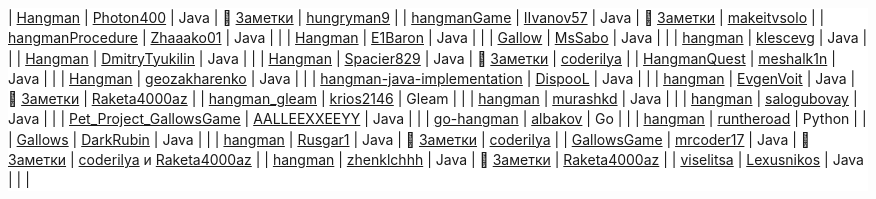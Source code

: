 | [Hangman](https://github.com/Photon400/Hangman/)                                          | [Photon400](https://github.com/Photon400)                       | Java   | 📝 [Заметки](https://gist.github.com/zhukovsd/01b7f563d55e25b94faae29c3337bb0f) | [hungryman9](https://t.me/hungryman9)                                           |
| [hangmanGame](https://github.com/IIvanov57/hangmanGame)                                   | [IIvanov57](https://github.com/IIvanov57)                       | Java   | 📝 [Заметки](https://gist.github.com/Asenim/c301a2d3b01262911f1e871a9b8386cc) | [makeitvsolo](https://t.me/makeitvsolo)                                         |
| [hangmanProcedure](https://github.com/Zhaaako01/hangman/tree/master/src/hangmanProcedure) | [Zhaaako01](https://github.com/Zhaaako01)                       | Java   |                                                                          |
| [Hangman](https://github.com/E1Baron/Hangman)                                             | [E1Baron](https://github.com/E1Baron)                           | Java   |                                                                          |
| [Gallow](https://github.com/MsSabo/Gallow/tree/main)                                      | [MsSabo](https://github.com/MsSabo)                             | Java   |                                                                          |
| [hangman](https://github.com/klescevg/hangman)                                            | [klescevg](https://github.com/klescevg)                         | Java   |                                                                          |
| [Hangman](https://github.com/DmitryTyukilin/Hangman/tree/master)                          | [DmitryTyukilin](https://github.com/DmitryTyukilin)             | Java   |                                                                          |
| [Hangman](https://github.com/Spacier829/Hangman) | [Spacier829](https://github.com/Spacier829) | Java | 📝 [Заметки](https://gist.github.com/Asenim/a166b886d5587c2cb7e8698ada944eb6) | [coderilya](https://t.me/coderilya)                                             |
| [HangmanQuest](https://github.com/meshalk1n/HangmanQuest) | [meshalk1n](https://github.com/meshalk1n) | Java |  |
| [Hangman](https://github.com/geozakharenko/Hangman)                                   | [geozakharenko](https://github.com/geozakharenko) | Java   |                                                                          |
| [hangman-java-implementation](https://github.com/DispooL/hangman-java-implementation) | [DispooL](https://github.com/DispooL)             | Java   |                                                                          |
| [hangman](https://github.com/EvgenVoit/hangman)                                       | [EvgenVoit](https://github.com/EvgenVoit)         | Java   | 📝 [Заметки](https://gist.github.com/Asenim/2ea031cdcd57ad3e37148f0e94083b8f) | [Raketa4000az](@Raketa4000az)                                                   |
| [hangman_gleam](https://github.com/krios2146/hangman_gleam)                           | [krios2146](https://github.com/krios2146)         | Gleam  |                                                                          |
| [hangman](https://github.com/murashkd/hangman)                                        | [murashkd](https://github.com/murashkd)           | Java   |                                                                          |
| [hangman](https://github.com/salogubovay/hangman/tree/main)                           | [salogubovay](https://github.com/salogubovay)     | Java   |                                                                          |
| [Pet_Project_GallowsGame](https://github.com/AALLEEXXEEYY/Pet_Project_GallowsGame)    | [AALLEEXXEEYY](https://github.com/AALLEEXXEEYY)   | Java   |                                                                          |
| [go-hangman](https://github.com/albakov/go-hangman)                                   | [albakov](https://github.com/albakov)             | Go     |                                                                          |
| [hangman](https://github.com/runtheroad/hangman)                                      | [runtheroad](https://github.com/runtheroad)       | Python |                                                                          |
| [Gallows](https://github.com/DarkRubin/Gallows)                                      | [DarkRubin](https://github.com/DarkRubin)       | Java |                                                                          |
| [hangman](https://github.com/Rusgar1/hangman)                                     | [Rusgar1](https://github.com/Rusgar1)         | Java   | 📝 [Заметки](https://gist.github.com/Asenim/8c9f0f07dd2032b7e7ad49122b7a7d18) | [coderilya](https://t.me/coderilya)                                             |
| [GallowsGame](https://github.com/mrcoder17/GallowsGame)                           | [mrcoder17](https://github.com/mrcoder17)     | Java   | 📝 [Заметки](https://gist.github.com/Asenim/843e462512d9d0979e954f8741617c2f) | [coderilya](https://t.me/coderilya) и [Raketa4000az](https://t.me/Raketa4000az) |
| [hangman](https://github.com/zhenklchhh/hangman)                                  | [zhenklchhh](https://github.com/zhenklchhh)   | Java   | 📝 [Заметки](https://gist.github.com/Asenim/3057db288d7eefed43c4b116c323c11e) | [Raketa4000az](https://t.me/Raketa4000az)                                       |
| [viselitsa](https://github.com/Lexusnikos/viselitsa)                              | [Lexusnikos](https://github.com/Lexusnikos)   | Java   |                                                                            |                                                                                 |